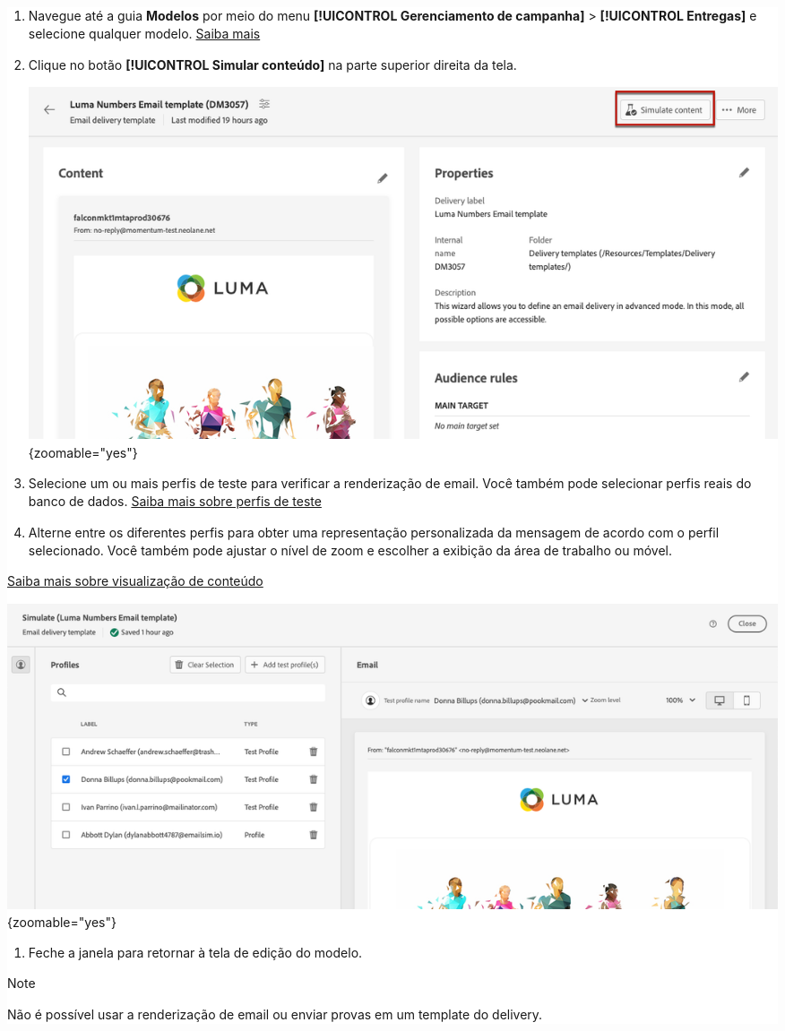 1. Navegue até a guia **Modelos** por meio do menu **[!UICONTROL Gerenciamento de campanha]** > **[!UICONTROL Entregas]** e selecione qualquer modelo. [Saiba mais](#access-manage-templates)

1. Clique no botão **[!UICONTROL Simular conteúdo]** na parte superior direita da tela.

   ![Botão Simular conteúdo](assets/templates-simulate-button.png){zoomable="yes"}

1. Selecione um ou mais perfis de teste para verificar a renderização de email. Você também pode selecionar perfis reais do banco de dados. [Saiba mais sobre perfis de teste](../audience/test-profiles.md)

1. Alterne entre os diferentes perfis para obter uma representação personalizada da mensagem de acordo com o perfil selecionado. Você também pode ajustar o nível de zoom e escolher a exibição da área de trabalho ou móvel.

[Saiba mais sobre visualização de conteúdo](../preview-test/preview-content.md)

   ![Visualização de conteúdo simulado](assets/templates-stimulate.png){zoomable="yes"}

1. Feche a janela para retornar à tela de edição do modelo.

>[!NOTE]
>
>Não é possível usar a renderização de email ou enviar provas em um template do delivery.